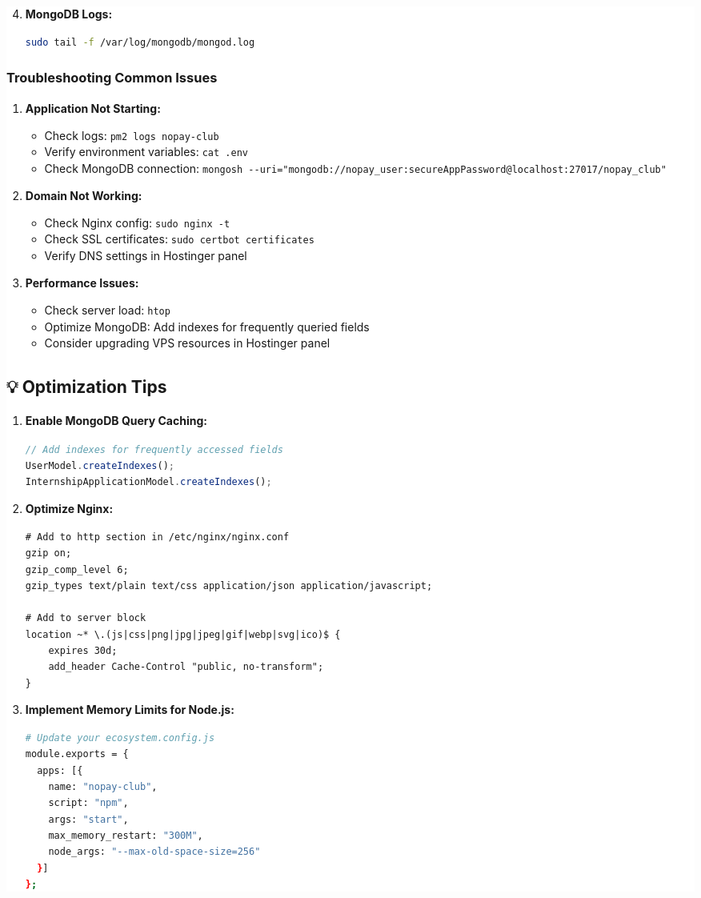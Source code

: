 4. **MongoDB Logs:**
   ```bash
   sudo tail -f /var/log/mongodb/mongod.log
   ```

### Troubleshooting Common Issues

1. **Application Not Starting:**
   - Check logs: `pm2 logs nopay-club`
   - Verify environment variables: `cat .env`
   - Check MongoDB connection: `mongosh --uri="mongodb://nopay_user:secureAppPassword@localhost:27017/nopay_club"`

2. **Domain Not Working:**
   - Check Nginx config: `sudo nginx -t`
   - Check SSL certificates: `sudo certbot certificates`
   - Verify DNS settings in Hostinger panel

3. **Performance Issues:**
   - Check server load: `htop`
   - Optimize MongoDB: Add indexes for frequently queried fields
   - Consider upgrading VPS resources in Hostinger panel

## 💡 Optimization Tips

1. **Enable MongoDB Query Caching:**
   ```js
   // Add indexes for frequently accessed fields
   UserModel.createIndexes();
   InternshipApplicationModel.createIndexes();
   ```

2. **Optimize Nginx:**
   ```nginx
   # Add to http section in /etc/nginx/nginx.conf
   gzip on;
   gzip_comp_level 6;
   gzip_types text/plain text/css application/json application/javascript;
   
   # Add to server block
   location ~* \.(js|css|png|jpg|jpeg|gif|webp|svg|ico)$ {
       expires 30d;
       add_header Cache-Control "public, no-transform";
   }
   ```

3. **Implement Memory Limits for Node.js:**
   ```bash
   # Update your ecosystem.config.js
   module.exports = {
     apps: [{
       name: "nopay-club",
       script: "npm",
       args: "start",
       max_memory_restart: "300M",
       node_args: "--max-old-space-size=256"
     }]
   };
   ```
